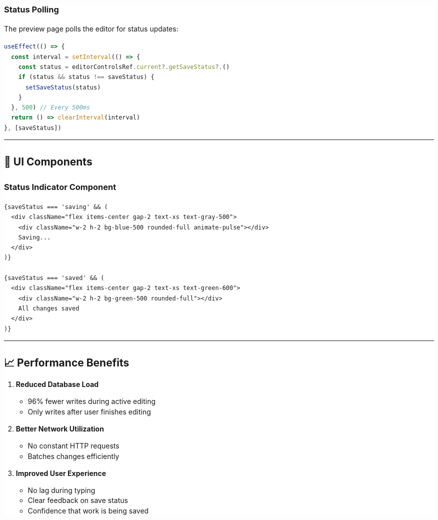 ### **Status Polling**

The preview page polls the editor for status updates:

```typescript
useEffect(() => {
  const interval = setInterval(() => {
    const status = editorControlsRef.current?.getSaveStatus?.()
    if (status && status !== saveStatus) {
      setSaveStatus(status)
    }
  }, 500) // Every 500ms
  return () => clearInterval(interval)
}, [saveStatus])
```

---

## 🎨 UI Components

### **Status Indicator Component**

```tsx
{saveStatus === 'saving' && (
  <div className="flex items-center gap-2 text-xs text-gray-500">
    <div className="w-2 h-2 bg-blue-500 rounded-full animate-pulse"></div>
    Saving...
  </div>
)}

{saveStatus === 'saved' && (
  <div className="flex items-center gap-2 text-xs text-green-600">
    <div className="w-2 h-2 bg-green-500 rounded-full"></div>
    All changes saved
  </div>
)}
```

---

## 📈 Performance Benefits

1. **Reduced Database Load**
   - 96% fewer writes during active editing
   - Only writes after user finishes editing

2. **Better Network Utilization**
   - No constant HTTP requests
   - Batches changes efficiently

3. **Improved User Experience**
   - No lag during typing
   - Clear feedback on save status
   - Confidence that work is being saved
